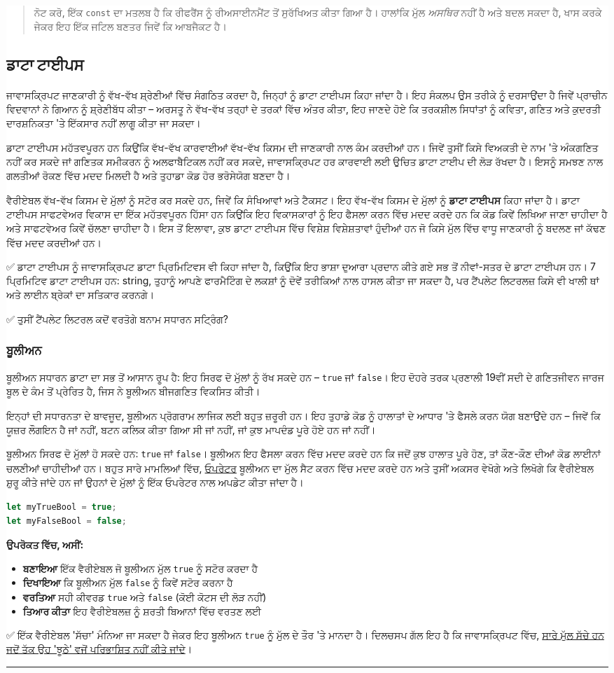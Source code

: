    > ਨੋਟ ਕਰੋ, ਇੱਕ `const` ਦਾ ਮਤਲਬ ਹੈ ਕਿ ਰੀਫਰੈਂਸ ਨੂੰ ਰੀਅਸਾਈਨਮੈਂਟ ਤੋਂ ਸੁਰੱਖਿਅਤ ਕੀਤਾ ਗਿਆ ਹੈ। ਹਾਲਾਂਕਿ ਮੁੱਲ _ਅਸਥਿਰ_ ਨਹੀਂ ਹੈ ਅਤੇ ਬਦਲ ਸਕਦਾ ਹੈ, ਖਾਸ ਕਰਕੇ ਜੇਕਰ ਇਹ ਇੱਕ ਜਟਿਲ ਬਣਤਰ ਜਿਵੇਂ ਕਿ ਆਬਜੈਕਟ ਹੈ।

## ਡਾਟਾ ਟਾਈਪਸ

ਜਾਵਾਸਕ੍ਰਿਪਟ ਜਾਣਕਾਰੀ ਨੂੰ ਵੱਖ-ਵੱਖ ਸ਼੍ਰੇਣੀਆਂ ਵਿੱਚ ਸੰਗਠਿਤ ਕਰਦਾ ਹੈ, ਜਿਨ੍ਹਾਂ ਨੂੰ ਡਾਟਾ ਟਾਈਪਸ ਕਿਹਾ ਜਾਂਦਾ ਹੈ। ਇਹ ਸੰਕਲਪ ਉਸ ਤਰੀਕੇ ਨੂੰ ਦਰਸਾਉਂਦਾ ਹੈ ਜਿਵੇਂ ਪ੍ਰਾਚੀਨ ਵਿਦਵਾਨਾਂ ਨੇ ਗਿਆਨ ਨੂੰ ਸ਼੍ਰੇਣੀਬੱਧ ਕੀਤਾ – ਅਰਸਤੂ ਨੇ ਵੱਖ-ਵੱਖ ਤਰ੍ਹਾਂ ਦੇ ਤਰਕਾਂ ਵਿੱਚ ਅੰਤਰ ਕੀਤਾ, ਇਹ ਜਾਣਦੇ ਹੋਏ ਕਿ ਤਰਕਸ਼ੀਲ ਸਿਧਾਂਤਾਂ ਨੂੰ ਕਵਿਤਾ, ਗਣਿਤ ਅਤੇ ਕੁਦਰਤੀ ਦਾਰਸ਼ਨਿਕਤਾ 'ਤੇ ਇੱਕਸਾਰ ਨਹੀਂ ਲਾਗੂ ਕੀਤਾ ਜਾ ਸਕਦਾ।

ਡਾਟਾ ਟਾਈਪਸ ਮਹੱਤਵਪੂਰਨ ਹਨ ਕਿਉਂਕਿ ਵੱਖ-ਵੱਖ ਕਾਰਵਾਈਆਂ ਵੱਖ-ਵੱਖ ਕਿਸਮ ਦੀ ਜਾਣਕਾਰੀ ਨਾਲ ਕੰਮ ਕਰਦੀਆਂ ਹਨ। ਜਿਵੇਂ ਤੁਸੀਂ ਕਿਸੇ ਵਿਅਕਤੀ ਦੇ ਨਾਮ 'ਤੇ ਅੰਕਗਣਿਤ ਨਹੀਂ ਕਰ ਸਕਦੇ ਜਾਂ ਗਣਿਤਕ ਸਮੀਕਰਨ ਨੂੰ ਅਲਫਾਬੈਟਿਕਲ ਨਹੀਂ ਕਰ ਸਕਦੇ, ਜਾਵਾਸਕ੍ਰਿਪਟ ਹਰ ਕਾਰਵਾਈ ਲਈ ਉਚਿਤ ਡਾਟਾ ਟਾਈਪ ਦੀ ਲੋੜ ਰੱਖਦਾ ਹੈ। ਇਸਨੂੰ ਸਮਝਣ ਨਾਲ ਗਲਤੀਆਂ ਰੋਕਣ ਵਿੱਚ ਮਦਦ ਮਿਲਦੀ ਹੈ ਅਤੇ ਤੁਹਾਡਾ ਕੋਡ ਹੋਰ ਭਰੋਸੇਯੋਗ ਬਣਦਾ ਹੈ।

ਵੈਰੀਏਬਲ ਵੱਖ-ਵੱਖ ਕਿਸਮ ਦੇ ਮੁੱਲਾਂ ਨੂੰ ਸਟੋਰ ਕਰ ਸਕਦੇ ਹਨ, ਜਿਵੇਂ ਕਿ ਸੰਖਿਆਵਾਂ ਅਤੇ ਟੈਕਸਟ। ਇਹ ਵੱਖ-ਵੱਖ ਕਿਸਮ ਦੇ ਮੁੱਲਾਂ ਨੂੰ **ਡਾਟਾ ਟਾਈਪਸ** ਕਿਹਾ ਜਾਂਦਾ ਹੈ। ਡਾਟਾ ਟਾਈਪਸ ਸਾਫਟਵੇਅਰ ਵਿਕਾਸ ਦਾ ਇੱਕ ਮਹੱਤਵਪੂਰਨ ਹਿੱਸਾ ਹਨ ਕਿਉਂਕਿ ਇਹ ਵਿਕਾਸਕਾਰਾਂ ਨੂੰ ਇਹ ਫੈਸਲਾ ਕਰਨ ਵਿੱਚ ਮਦਦ ਕਰਦੇ ਹਨ ਕਿ ਕੋਡ ਕਿਵੇਂ ਲਿਖਿਆ ਜਾਣਾ ਚਾਹੀਦਾ ਹੈ ਅਤੇ ਸਾਫਟਵੇਅਰ ਕਿਵੇਂ ਚੱਲਣਾ ਚਾਹੀਦਾ ਹੈ। ਇਸ ਤੋਂ ਇਲਾਵਾ, ਕੁਝ ਡਾਟਾ ਟਾਈਪਸ ਵਿੱਚ ਵਿਸ਼ੇਸ਼ ਵਿਸ਼ੇਸ਼ਤਾਵਾਂ ਹੁੰਦੀਆਂ ਹਨ ਜੋ ਕਿਸੇ ਮੁੱਲ ਵਿੱਚ ਵਾਧੂ ਜਾਣਕਾਰੀ ਨੂੰ ਬਦਲਣ ਜਾਂ ਕੱਢਣ ਵਿੱਚ ਮਦਦ ਕਰਦੀਆਂ ਹਨ।

✅ ਡਾਟਾ ਟਾਈਪਸ ਨੂੰ ਜਾਵਾਸਕ੍ਰਿਪਟ ਡਾਟਾ ਪ੍ਰਿਮਿਟਿਵਸ ਵੀ ਕਿਹਾ ਜਾਂਦਾ ਹੈ, ਕਿਉਂਕਿ ਇਹ ਭਾਸ਼ਾ ਦੁਆਰਾ ਪ੍ਰਦਾਨ ਕੀਤੇ ਗਏ ਸਭ ਤੋਂ ਨੀਵਾਂ-ਸਤਰ ਦੇ ਡਾਟਾ ਟਾਈਪਸ ਹਨ। 7 ਪ੍ਰਿਮਿਟਿਵ ਡਾਟਾ ਟਾਈਪਸ ਹਨ: string,
ਤੁਹਾਨੂੰ ਆਪਣੇ ਫਾਰਮੈਟਿੰਗ ਦੇ ਲਕਸ਼ਾਂ ਨੂੰ ਦੋਵੇਂ ਤਰੀਕਿਆਂ ਨਾਲ ਹਾਸਲ ਕੀਤਾ ਜਾ ਸਕਦਾ ਹੈ, ਪਰ ਟੈਂਪਲੇਟ ਲਿਟਰਲਜ਼ ਕਿਸੇ ਵੀ ਖਾਲੀ ਥਾਂ ਅਤੇ ਲਾਈਨ ਬ੍ਰੇਕਾਂ ਦਾ ਸਤਿਕਾਰ ਕਰਨਗੇ।

✅ ਤੁਸੀਂ ਟੈਂਪਲੇਟ ਲਿਟਰਲ ਕਦੋਂ ਵਰਤੋਗੇ ਬਨਾਮ ਸਧਾਰਨ ਸਟ੍ਰਿੰਗ?

### ਬੂਲੀਅਨ

ਬੂਲੀਅਨ ਸਧਾਰਨ ਡਾਟਾ ਦਾ ਸਭ ਤੋਂ ਆਸਾਨ ਰੂਪ ਹੈ: ਇਹ ਸਿਰਫ ਦੋ ਮੁੱਲਾਂ ਨੂੰ ਰੱਖ ਸਕਦੇ ਹਨ – `true` ਜਾਂ `false`। ਇਹ ਦੋਹਰੇ ਤਰਕ ਪ੍ਰਣਾਲੀ 19ਵੀਂ ਸਦੀ ਦੇ ਗਣਿਤਜੀਵਨ ਜਾਰਜ ਬੂਲ ਦੇ ਕੰਮ ਤੋਂ ਪ੍ਰੇਰਿਤ ਹੈ, ਜਿਸ ਨੇ ਬੂਲੀਅਨ ਬੀਜਗਣਿਤ ਵਿਕਸਿਤ ਕੀਤੀ।

ਇਨ੍ਹਾਂ ਦੀ ਸਧਾਰਨਤਾ ਦੇ ਬਾਵਜੂਦ, ਬੂਲੀਅਨ ਪ੍ਰੋਗਰਾਮ ਲਾਜਿਕ ਲਈ ਬਹੁਤ ਜ਼ਰੂਰੀ ਹਨ। ਇਹ ਤੁਹਾਡੇ ਕੋਡ ਨੂੰ ਹਾਲਾਤਾਂ ਦੇ ਆਧਾਰ 'ਤੇ ਫੈਸਲੇ ਕਰਨ ਯੋਗ ਬਣਾਉਂਦੇ ਹਨ – ਜਿਵੇਂ ਕਿ ਯੂਜ਼ਰ ਲੌਗਇਨ ਹੈ ਜਾਂ ਨਹੀਂ, ਬਟਨ ਕਲਿਕ ਕੀਤਾ ਗਿਆ ਸੀ ਜਾਂ ਨਹੀਂ, ਜਾਂ ਕੁਝ ਮਾਪਦੰਡ ਪੂਰੇ ਹੋਏ ਹਨ ਜਾਂ ਨਹੀਂ।

ਬੂਲੀਅਨ ਸਿਰਫ ਦੋ ਮੁੱਲਾਂ ਹੋ ਸਕਦੇ ਹਨ: `true` ਜਾਂ `false`। ਬੂਲੀਅਨ ਇਹ ਫੈਸਲਾ ਕਰਨ ਵਿੱਚ ਮਦਦ ਕਰਦੇ ਹਨ ਕਿ ਜਦੋਂ ਕੁਝ ਹਾਲਾਤ ਪੂਰੇ ਹੋਣ, ਤਾਂ ਕੌਣ-ਕੌਣ ਦੀਆਂ ਕੋਡ ਲਾਈਨਾਂ ਚਲਣੀਆਂ ਚਾਹੀਦੀਆਂ ਹਨ। ਬਹੁਤ ਸਾਰੇ ਮਾਮਲਿਆਂ ਵਿੱਚ, [ਓਪਰੇਟਰ](../../../../2-js-basics/1-data-types) ਬੂਲੀਅਨ ਦਾ ਮੁੱਲ ਸੈਟ ਕਰਨ ਵਿੱਚ ਮਦਦ ਕਰਦੇ ਹਨ ਅਤੇ ਤੁਸੀਂ ਅਕਸਰ ਵੇਖੋਗੇ ਅਤੇ ਲਿਖੋਗੇ ਕਿ ਵੈਰੀਏਬਲ ਸ਼ੁਰੂ ਕੀਤੇ ਜਾਂਦੇ ਹਨ ਜਾਂ ਉਹਨਾਂ ਦੇ ਮੁੱਲਾਂ ਨੂੰ ਇੱਕ ਓਪਰੇਟਰ ਨਾਲ ਅਪਡੇਟ ਕੀਤਾ ਜਾਂਦਾ ਹੈ।

```javascript
let myTrueBool = true;
let myFalseBool = false;
```

**ਉਪਰੋਕਤ ਵਿੱਚ, ਅਸੀਂ:**
- **ਬਣਾਇਆ** ਇੱਕ ਵੈਰੀਏਬਲ ਜੋ ਬੂਲੀਅਨ ਮੁੱਲ `true` ਨੂੰ ਸਟੋਰ ਕਰਦਾ ਹੈ
- **ਦਿਖਾਇਆ** ਕਿ ਬੂਲੀਅਨ ਮੁੱਲ `false` ਨੂੰ ਕਿਵੇਂ ਸਟੋਰ ਕਰਨਾ ਹੈ
- **ਵਰਤਿਆ** ਸਹੀ ਕੀਵਰਡ `true` ਅਤੇ `false` (ਕੋਈ ਕੋਟਸ ਦੀ ਲੋੜ ਨਹੀਂ)
- **ਤਿਆਰ ਕੀਤਾ** ਇਹ ਵੈਰੀਏਬਲਜ਼ ਨੂੰ ਸ਼ਰਤੀ ਬਿਆਨਾਂ ਵਿੱਚ ਵਰਤਣ ਲਈ

✅ ਇੱਕ ਵੈਰੀਏਬਲ 'ਸੱਚਾ' ਮੰਨਿਆ ਜਾ ਸਕਦਾ ਹੈ ਜੇਕਰ ਇਹ ਬੂਲੀਅਨ `true` ਨੂੰ ਮੁੱਲ ਦੇ ਤੌਰ 'ਤੇ ਮਾਨਦਾ ਹੈ। ਦਿਲਚਸਪ ਗੱਲ ਇਹ ਹੈ ਕਿ ਜਾਵਾਸਕ੍ਰਿਪਟ ਵਿੱਚ, [ਸਾਰੇ ਮੁੱਲ ਸੱਚੇ ਹਨ ਜਦੋਂ ਤੱਕ ਉਹ 'ਝੂਠੇ' ਵਜੋਂ ਪਰਿਭਾਸ਼ਿਤ ਨਹੀਂ ਕੀਤੇ ਜਾਂਦੇ](https://developer.mozilla.org/docs/Glossary/Truthy)।

---